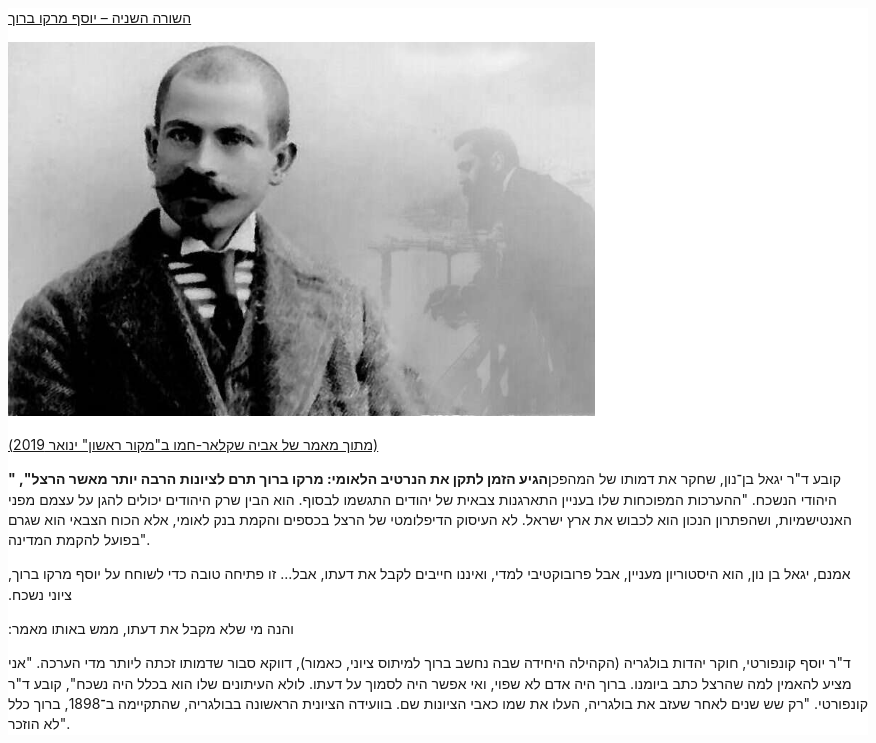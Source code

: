 <span dir="rtl"><u>השורה השניה – יוסף מרקו ברוך</u></span>

<img src="יט. השורה השניה - יוסף מרקו ברוך/media/image1.jpeg"
style="width:6.11458in;height:3.88932in"
alt="הסיפור הנשכח על המתחרה של הרצל" />

<span dir="rtl"><u>(מתוך מאמר של אביה שקלאר-חמו ב"מקור ראשון" ינואר
2019)</u></span>

**"<span dir="rtl">הגיע הזמן לתקן את הנרטיב הלאומי: מרקו ברוך תרם
לציונות הרבה יותר מאשר הרצל", </span>**<span dir="rtl">קובע ד"ר יגאל
בן־נון, שחקר את דמותו של המהפכן היהודי הנשכח. "ההערכות המפוכחות שלו
בעניין התארגנות צבאית של יהודים התגשמו לבסוף. הוא הבין שרק היהודים
יכולים להגן על עצמם מפני האנטישמיות, ושהפתרון הנכון הוא לכבוש את ארץ
ישראל. לא העיסוק הדיפלומטי של הרצל בכספים והקמת בנק לאומי, אלא הכוח
הצבאי הוא שגרם בפועל להקמת המדינה</span>". <span dir="rtl"></span>

<span dir="rtl">אמנם, יגאל בן נון, הוא היסטוריון מעניין, אבל פרובוקטיבי
למדי, ואיננו חייבים לקבל את דעתו, אבל... זו פתיחה טובה כדי לשוחח על יוסף
מרקו ברוך, ציוני נשכח.</span>

<span dir="rtl">והנה מי שלא מקבל את דעתו, ממש באותו מאמר:</span>

<span dir="rtl">ד"ר יוסף קונפורטי, חוקר יהדות בולגריה (הקהילה היחידה שבה
נחשב ברוך למיתוס ציוני, כאמור), דווקא סבור שדמותו זכתה ליותר מדי הערכה.
"אני מציע להאמין למה שהרצל כתב ביומנו. ברוך היה אדם לא שפוי, ואי אפשר
היה לסמוך על דעתו. לולא העיתונים שלו הוא בכלל היה נשכח", קובע ד"ר
קונפורטי. "רק שש שנים לאחר שעזב את בולגריה, העלו את שמו כאבי הציונות שם.
בוועידה הציונית הראשונה בבולגריה, שהתקיימה ב־1898, ברוך כלל לא
הוזכר</span>".
